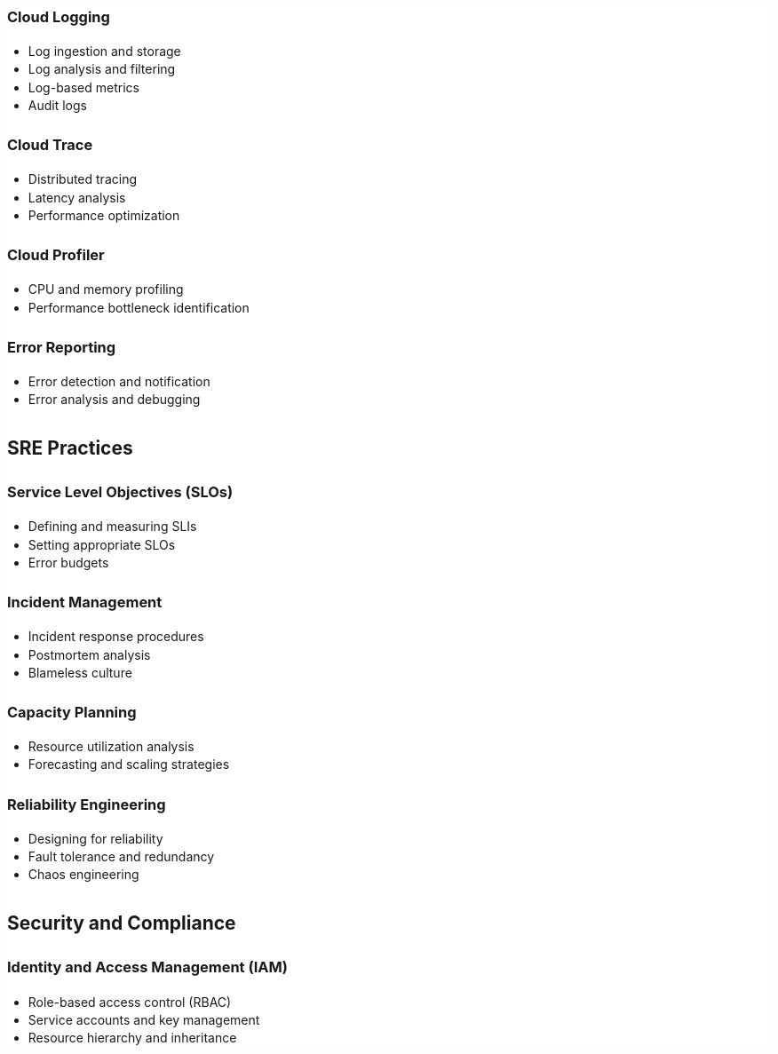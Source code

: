 ### Cloud Logging
- Log ingestion and storage
- Log analysis and filtering
- Log-based metrics
- Audit logs

### Cloud Trace
- Distributed tracing
- Latency analysis
- Performance optimization

### Cloud Profiler
- CPU and memory profiling
- Performance bottleneck identification

### Error Reporting
- Error detection and notification
- Error analysis and debugging

## SRE Practices

### Service Level Objectives (SLOs)
- Defining and measuring SLIs
- Setting appropriate SLOs
- Error budgets

### Incident Management
- Incident response procedures
- Postmortem analysis
- Blameless culture

### Capacity Planning
- Resource utilization analysis
- Forecasting and scaling strategies

### Reliability Engineering
- Designing for reliability
- Fault tolerance and redundancy
- Chaos engineering

## Security and Compliance

### Identity and Access Management (IAM)
- Role-based access control (RBAC)
- Service accounts and key management
- Resource hierarchy and inheritance
